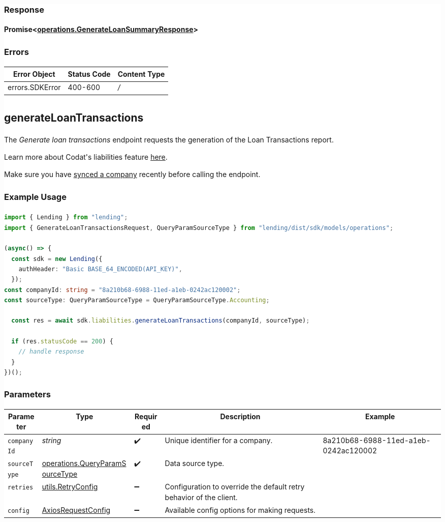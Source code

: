 
### Response

**Promise<[operations.GenerateLoanSummaryResponse](../../sdk/models/operations/generateloansummaryresponse.md)>**
### Errors

| Error Object    | Status Code     | Content Type    |
| --------------- | --------------- | --------------- |
| errors.SDKError | 400-600         | */*             |

## generateLoanTransactions

The _Generate loan transactions_ endpoint requests the generation of the Loan Transactions report.

Learn more about Codat's liabilities feature [here](https://docs.codat.io/lending/features/liabilities-overview).

Make sure you have [synced a company](https://docs.codat.io/lending-api#/operations/refresh-company-data) recently before calling the endpoint.


### Example Usage

```typescript
import { Lending } from "lending";
import { GenerateLoanTransactionsRequest, QueryParamSourceType } from "lending/dist/sdk/models/operations";

(async() => {
  const sdk = new Lending({
    authHeader: "Basic BASE_64_ENCODED(API_KEY)",
  });
const companyId: string = "8a210b68-6988-11ed-a1eb-0242ac120002";
const sourceType: QueryParamSourceType = QueryParamSourceType.Accounting;

  const res = await sdk.liabilities.generateLoanTransactions(companyId, sourceType);

  if (res.statusCode == 200) {
    // handle response
  }
})();
```

### Parameters

| Parameter                                                                                 | Type                                                                                      | Required                                                                                  | Description                                                                               | Example                                                                                   |
| ----------------------------------------------------------------------------------------- | ----------------------------------------------------------------------------------------- | ----------------------------------------------------------------------------------------- | ----------------------------------------------------------------------------------------- | ----------------------------------------------------------------------------------------- |
| `companyId`                                                                               | *string*                                                                                  | :heavy_check_mark:                                                                        | Unique identifier for a company.                                                          | 8a210b68-6988-11ed-a1eb-0242ac120002                                                      |
| `sourceType`                                                                              | [operations.QueryParamSourceType](../../../sdk/models/operations/queryparamsourcetype.md) | :heavy_check_mark:                                                                        | Data source type.                                                                         |                                                                                           |
| `retries`                                                                                 | [utils.RetryConfig](../../internal/utils/retryconfig.md)                                  | :heavy_minus_sign:                                                                        | Configuration to override the default retry behavior of the client.                       |                                                                                           |
| `config`                                                                                  | [AxiosRequestConfig](https://axios-http.com/docs/req_config)                              | :heavy_minus_sign:                                                                        | Available config options for making requests.                                             |                                                                                           |

